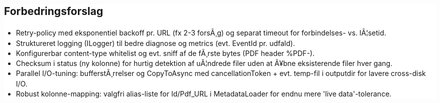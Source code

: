 ## Forbedringsforslag
- Retry-policy med eksponentiel backoff pr. URL (fx 2-3 forsÃ¸g) og separat timeout for forbindelses- vs. lÃ¦setid.
- Struktureret logging (ILogger) til bedre diagnose og metrics (evt. EventId pr. udfald).
- Konfigurerbar content-type whitelist og evt. sniff af de fÃ¸rste bytes (PDF header %PDF-).
- Checksum i status (ny kolonne) for hurtig detektion af uÃ¦ndrede filer uden at Ã¥bne eksisterende filer hver gang.
- Parallel I/O-tuning: bufferstÃ¸rrelser og CopyToAsync med cancellationToken + evt. temp-fil i outputdir for lavere cross-disk I/O.
- Robust kolonne-mapping: valgfri alias-liste for Id/Pdf_URL i MetadataLoader for endnu mere 'live data'-tolerance.


